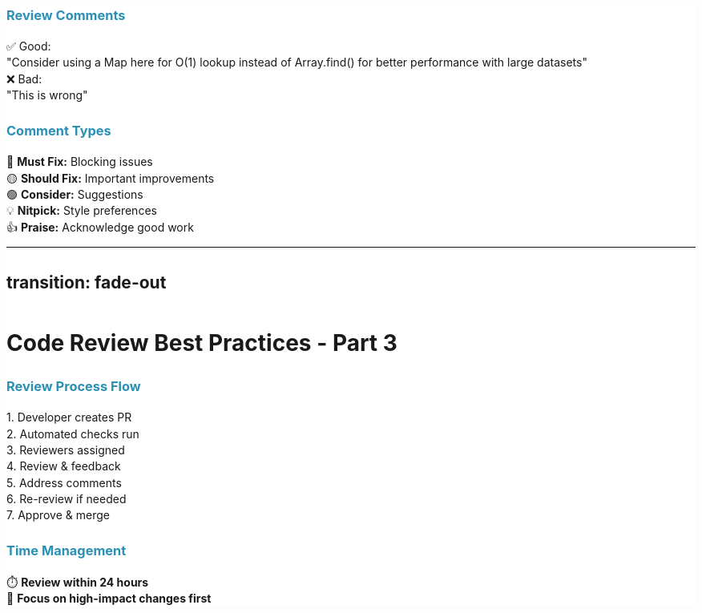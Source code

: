   </div>

  <div>
    <h3 class="text-lg font-bold mb-4"><span class="text-highlight">Review Comments</span></h3>
    <div class="text-sm space-y-2">
      <div class="bg-green-100 p-2 rounded">
        <div class="font-bold text-green-600">✅ Good:</div>
        <div>"Consider using a Map here for O(1) lookup instead of Array.find() for better performance with large datasets"</div>
      </div>
      <div class="bg-red-100 p-2 rounded">
        <div class="font-bold text-red-600">❌ Bad:</div>
        <div>"This is wrong"</div>
      </div>
    </div>
    <h3 class="text-lg font-bold mb-4 mt-6"><span class="text-highlight">Comment Types</span></h3>
    <div class="text-sm space-y-1">
      <div>🔴 <strong>Must Fix:</strong> Blocking issues</div>
      <div>🟡 <strong>Should Fix:</strong> Important improvements</div>
      <div>🟢 <strong>Consider:</strong> Suggestions</div>
      <div>💡 <strong>Nitpick:</strong> Style preferences</div>
      <div>👍 <strong>Praise:</strong> Acknowledge good work</div>
    </div>
  </div>
</div>

<style>
.text-highlight {
  background-color: #2B90B6;
  background-size: 100%;
  font-weight: bold;
  -webkit-background-clip: text;
  -moz-background-clip: text;
  -webkit-text-fill-color: transparent;
  -moz-text-fill-color: transparent;
}
</style>

---
transition: fade-out
---

# Code Review Best Practices - Part 3

<div class="grid grid-cols-2 gap-8">
  <div>
    <h3 class="text-lg font-bold mb-4"><span class="text-highlight">Review Process Flow</span></h3>
    <div class="text-sm space-y-2">
      <div class="bg-gray-100 p-2 rounded">
        <div class="font-mono text-xs">
          1. Developer creates PR<br>
          2. Automated checks run<br>
          3. Reviewers assigned<br>
          4. Review & feedback<br>
          5. Address comments<br>
          6. Re-review if needed<br>
          7. Approve & merge
        </div>
      </div>
    </div>
    <h3 class="text-lg font-bold mb-4 mt-6"><span class="text-highlight">Time Management</span></h3>
    <div class="text-sm space-y-2">
      <div>⏱️ <strong>Review within 24 hours</strong></div>
      <div>🎯 <strong>Focus on high-impact changes first</strong></div>